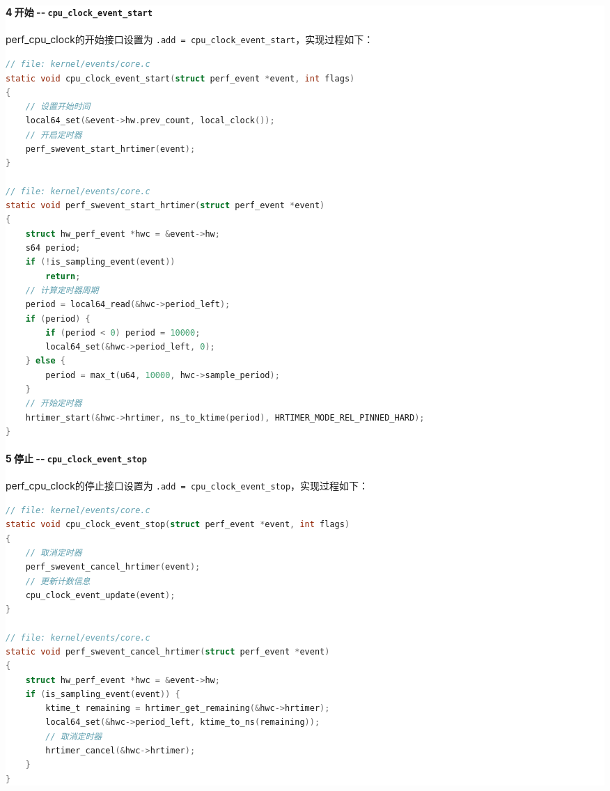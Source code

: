 #### 4 开始 -- `cpu_clock_event_start`

perf_cpu_clock的开始接口设置为 `.add = cpu_clock_event_start`，实现过程如下：

```C
// file: kernel/events/core.c
static void cpu_clock_event_start(struct perf_event *event, int flags)
{
    // 设置开始时间
    local64_set(&event->hw.prev_count, local_clock());
    // 开启定时器
    perf_swevent_start_hrtimer(event);
}

// file: kernel/events/core.c
static void perf_swevent_start_hrtimer(struct perf_event *event)
{
    struct hw_perf_event *hwc = &event->hw;
    s64 period;
    if (!is_sampling_event(event))
        return;
    // 计算定时器周期
    period = local64_read(&hwc->period_left);
    if (period) {
        if (period < 0) period = 10000;
        local64_set(&hwc->period_left, 0);
    } else {
        period = max_t(u64, 10000, hwc->sample_period);
    }
    // 开始定时器
    hrtimer_start(&hwc->hrtimer, ns_to_ktime(period), HRTIMER_MODE_REL_PINNED_HARD);
}
```

#### 5 停止 -- `cpu_clock_event_stop`

perf_cpu_clock的停止接口设置为 `.add = cpu_clock_event_stop`，实现过程如下：

```C
// file: kernel/events/core.c
static void cpu_clock_event_stop(struct perf_event *event, int flags)
{
    // 取消定时器
    perf_swevent_cancel_hrtimer(event);
    // 更新计数信息
    cpu_clock_event_update(event);
}

// file: kernel/events/core.c
static void perf_swevent_cancel_hrtimer(struct perf_event *event)
{
    struct hw_perf_event *hwc = &event->hw;
    if (is_sampling_event(event)) {
        ktime_t remaining = hrtimer_get_remaining(&hwc->hrtimer);
        local64_set(&hwc->period_left, ktime_to_ns(remaining));
        // 取消定时器
        hrtimer_cancel(&hwc->hrtimer);
    }
}
```
